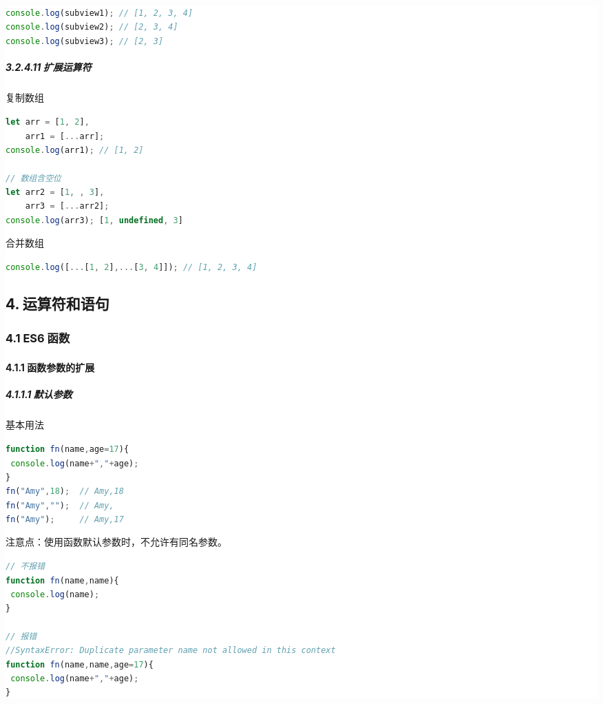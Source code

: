 ```javascript
console.log(subview1); // [1, 2, 3, 4]
console.log(subview2); // [2, 3, 4]
console.log(subview3); // [2, 3]
```

##### 3.2.4.11 扩展运算符

复制数组

```javascript
let arr = [1, 2],
    arr1 = [...arr];
console.log(arr1); // [1, 2]
 
// 数组含空位
let arr2 = [1, , 3],
    arr3 = [...arr2];
console.log(arr3); [1, undefined, 3]
```

合并数组

```javascript
console.log([...[1, 2],...[3, 4]]); // [1, 2, 3, 4]
```

## 4. 运算符和语句

### 4.1 ES6 函数

#### 4.1.1 函数参数的扩展

##### 4.1.1.1 默认参数

基本用法

```javascript
function fn(name,age=17){
 console.log(name+","+age);
}
fn("Amy",18);  // Amy,18
fn("Amy","");  // Amy,
fn("Amy");     // Amy,17
```

注意点：使用函数默认参数时，不允许有同名参数。

```javascript
// 不报错
function fn(name,name){
 console.log(name);
}
 
// 报错
//SyntaxError: Duplicate parameter name not allowed in this context
function fn(name,name,age=17){
 console.log(name+","+age);
}
```


  [sy]: "kk"
  [Symbol.for('age')]: 24,
  [Symbol.for('age')]: 4